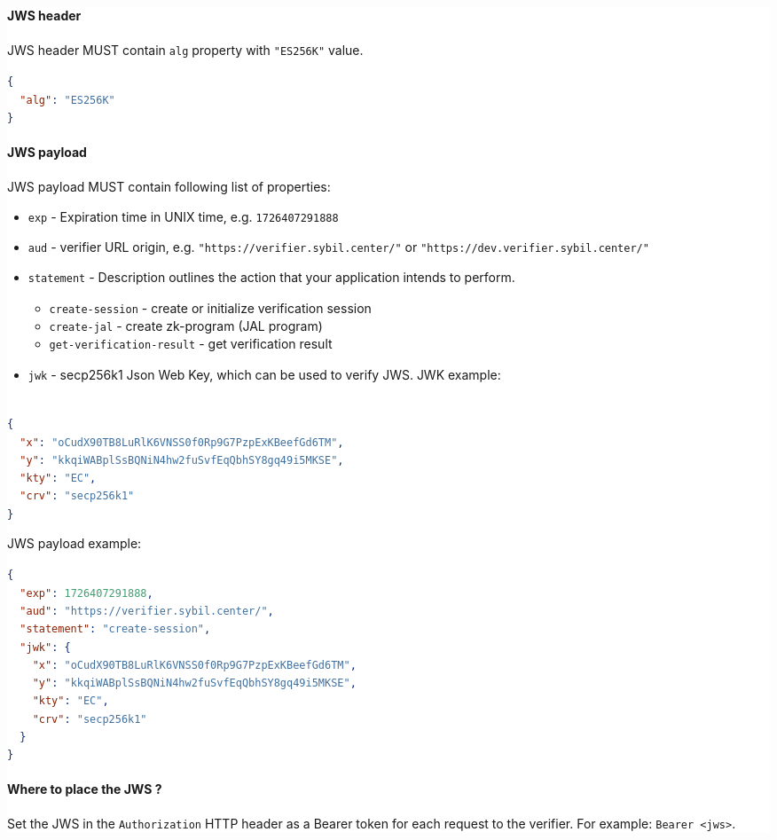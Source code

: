 #### JWS header

JWS header MUST contain `alg` property with `"ES256K"` value.

```json
{
  "alg": "ES256K"
}
```

#### JWS payload

JWS payload MUST contain following list of properties:

- `exp` - Expiration time in UNIX time, e.g. `1726407291888`

- `aud` - verifier URL origin, e.g. `"https://verifier.sybil.center/"` or `"https://dev.verifier.sybil.center/"`

- `statement` - Description outlines the action that your application intends to perform.

    - `create-session` - create or initialize verification session
    - `create-jal` - create zk-program (JAL program)
    - `get-verification-result` - get verification result

- `jwk` - secp256k1 Json Web Key, which can be used to verify JWS. JWK example:

```json

{
  "x": "oCudX90TB8LuRlK6VNSS0f0Rp9G7PzpExKBeefGd6TM",
  "y": "kkqiWABplSsBQNiN4hw2fuSvfEqQbhSY8gq49i5MKSE",
  "kty": "EC",
  "crv": "secp256k1"
}

```

JWS payload example:

```json
{
  "exp": 1726407291888,
  "aud": "https://verifier.sybil.center/",
  "statement": "create-session",
  "jwk": {
    "x": "oCudX90TB8LuRlK6VNSS0f0Rp9G7PzpExKBeefGd6TM",
    "y": "kkqiWABplSsBQNiN4hw2fuSvfEqQbhSY8gq49i5MKSE",
    "kty": "EC",
    "crv": "secp256k1"
  }
}
```

#### Where to place the JWS ?

Set the JWS in the `Authorization` HTTP header as a Bearer token for each request to the verifier. For example:
`Bearer <jws>`.
